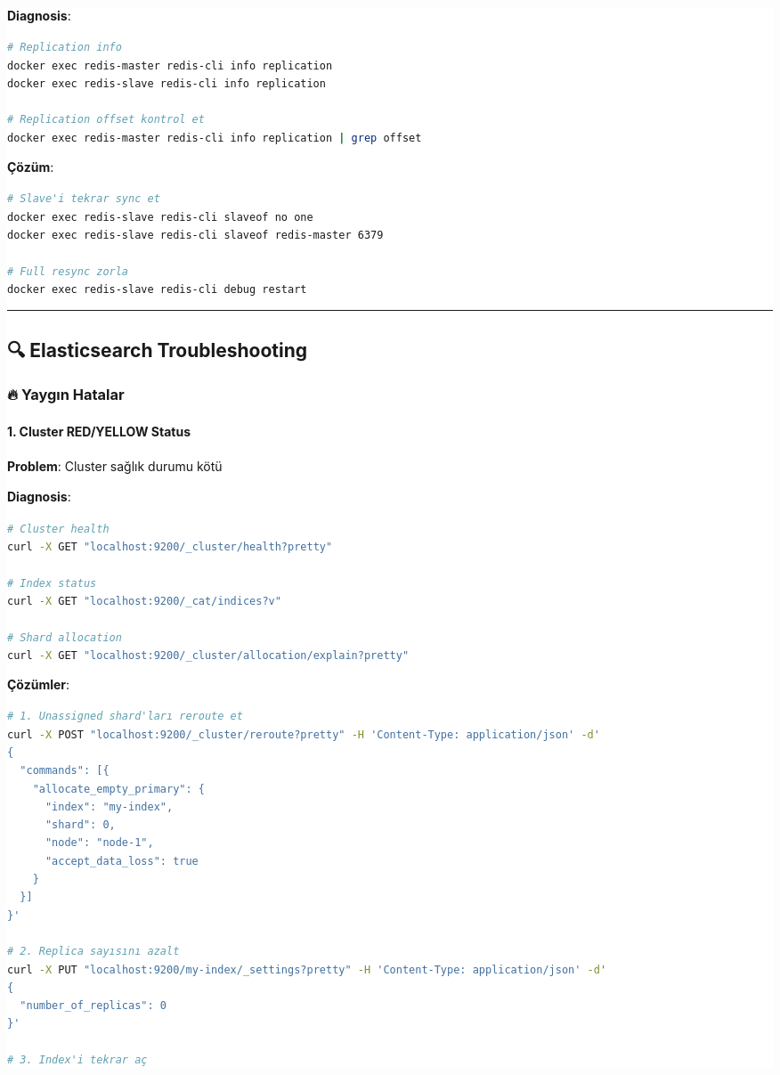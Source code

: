 **Diagnosis**:

```bash
# Replication info
docker exec redis-master redis-cli info replication
docker exec redis-slave redis-cli info replication

# Replication offset kontrol et
docker exec redis-master redis-cli info replication | grep offset
```

**Çözüm**:

```bash
# Slave'i tekrar sync et
docker exec redis-slave redis-cli slaveof no one
docker exec redis-slave redis-cli slaveof redis-master 6379

# Full resync zorla
docker exec redis-slave redis-cli debug restart
```

---

## 🔍 Elasticsearch Troubleshooting

### 🔥 Yaygın Hatalar

#### 1. Cluster RED/YELLOW Status

**Problem**: Cluster sağlık durumu kötü

**Diagnosis**:

```bash
# Cluster health
curl -X GET "localhost:9200/_cluster/health?pretty"

# Index status
curl -X GET "localhost:9200/_cat/indices?v"

# Shard allocation
curl -X GET "localhost:9200/_cluster/allocation/explain?pretty"
```

**Çözümler**:

```bash
# 1. Unassigned shard'ları reroute et
curl -X POST "localhost:9200/_cluster/reroute?pretty" -H 'Content-Type: application/json' -d'
{
  "commands": [{
    "allocate_empty_primary": {
      "index": "my-index",
      "shard": 0,
      "node": "node-1",
      "accept_data_loss": true
    }
  }]
}'

# 2. Replica sayısını azalt
curl -X PUT "localhost:9200/my-index/_settings?pretty" -H 'Content-Type: application/json' -d'
{
  "number_of_replicas": 0
}'

# 3. Index'i tekrar aç
```